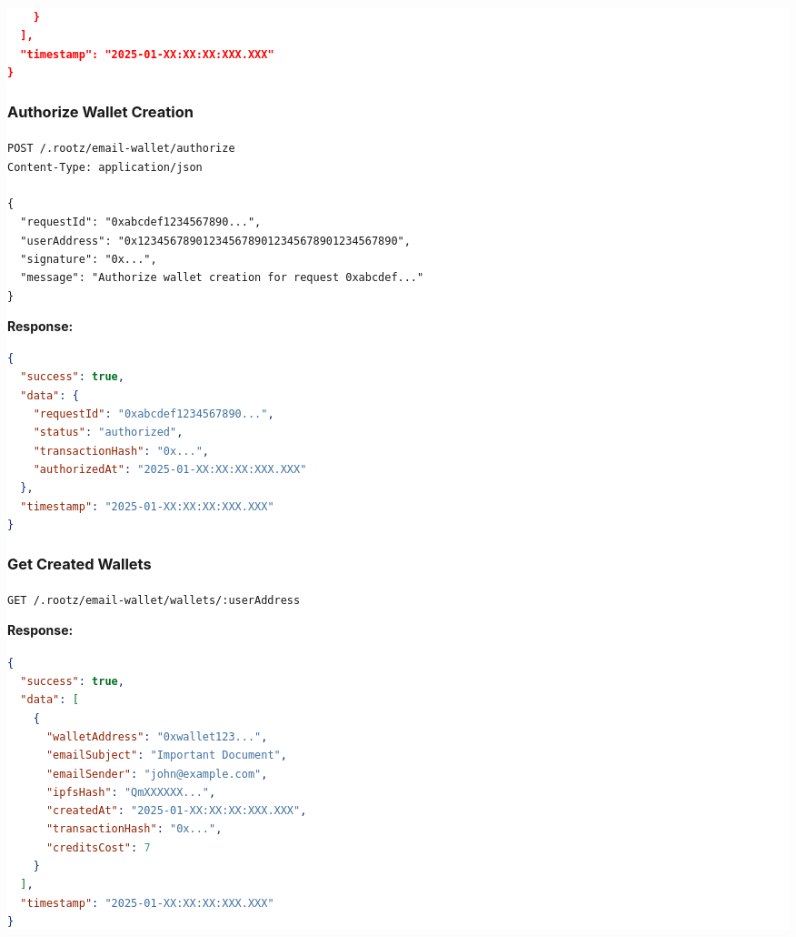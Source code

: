 ```json
    }
  ],
  "timestamp": "2025-01-XX:XX:XX:XXX.XXX"
}
```

### Authorize Wallet Creation
```http
POST /.rootz/email-wallet/authorize
Content-Type: application/json

{
  "requestId": "0xabcdef1234567890...",
  "userAddress": "0x1234567890123456789012345678901234567890",
  "signature": "0x...",
  "message": "Authorize wallet creation for request 0xabcdef..."
}
```

**Response:**
```json
{
  "success": true,
  "data": {
    "requestId": "0xabcdef1234567890...",
    "status": "authorized",
    "transactionHash": "0x...",
    "authorizedAt": "2025-01-XX:XX:XX:XXX.XXX"
  },
  "timestamp": "2025-01-XX:XX:XX:XXX.XXX"
}
```

### Get Created Wallets
```http
GET /.rootz/email-wallet/wallets/:userAddress
```

**Response:**
```json
{
  "success": true,
  "data": [
    {
      "walletAddress": "0xwallet123...",
      "emailSubject": "Important Document",
      "emailSender": "john@example.com",
      "ipfsHash": "QmXXXXXX...",
      "createdAt": "2025-01-XX:XX:XX:XXX.XXX",
      "transactionHash": "0x...",
      "creditsCost": 7
    }
  ],
  "timestamp": "2025-01-XX:XX:XX:XXX.XXX"
}
```
